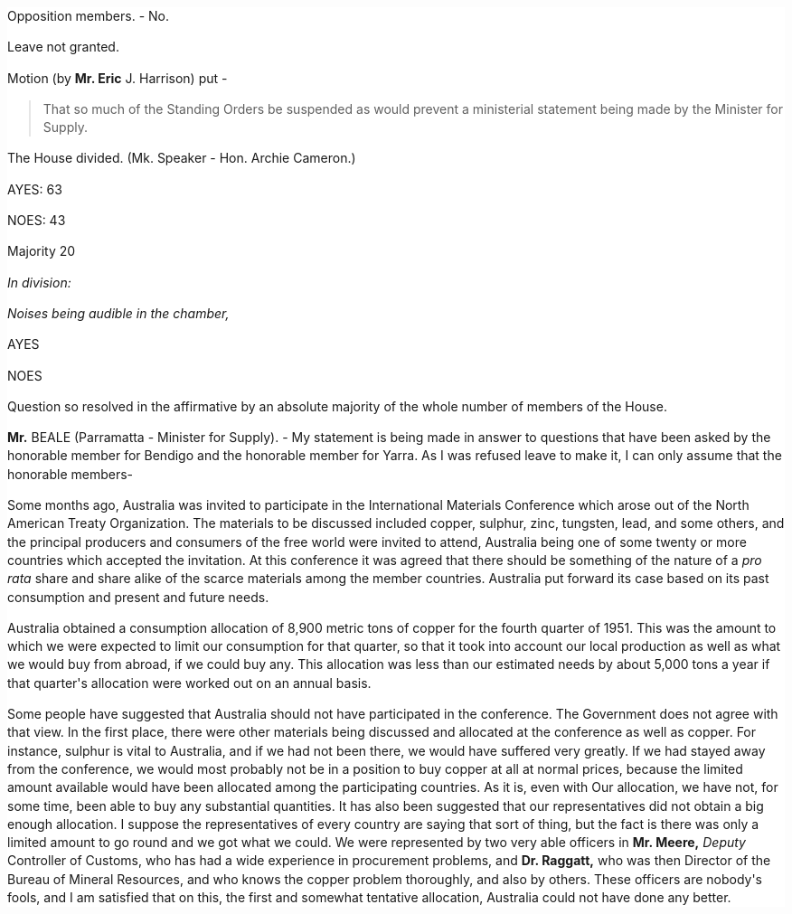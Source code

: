Opposition members. -  No. 

Leave not granted. 

Motion (by  **Mr. Eric**  J.  Harrison)  put - 

  >That so much of the Standing Orders be suspended as would prevent a ministerial statement being made by the Minister for Supply. 

The House divided. (Mk. Speaker - Hon. Archie Cameron.)

AYES: 63

NOES: 43

Majority 20 


 *In division:* 



 *Noises being audible in the chamber,* 


AYES

NOES

Question so resolved in the affirmative by an absolute majority of the whole number of members of the House. 


 **Mr.** BEALE  (Parramatta - Minister for Supply). - My statement is being made in answer to questions that have been asked by the honorable member for Bendigo and the honorable member for Yarra. As I was refused leave to make it, I can only assume that the honorable members- 

Some months ago, Australia was invited to participate in the International Materials Conference which arose out of the North American Treaty Organization. The materials to be discussed included copper, sulphur, zinc, tungsten, lead, and some others, and the principal  producers and consumers of the free world were invited to attend, Australia being one of some twenty or more countries which accepted the invitation. At this conference it was agreed that there should be something of the nature of a  *pro rata*  share and share alike of the scarce materials among the member countries. Australia put forward its case based on its past consumption and present and future needs. 

Australia obtained a consumption allocation of 8,900 metric tons of copper for the fourth quarter of 1951. This was the amount to which we were expected to limit our consumption for that quarter, so that it took into account our local production as well as what we would buy from abroad, if we could buy any. This allocation was less than our estimated needs by about 5,000 tons a year if that quarter's allocation were worked out on an annual basis. 

Some people have suggested that Australia should not have participated in the conference. The Government does not agree with that view. In the first place, there were other materials being discussed and allocated at the conference as well as copper. For instance, sulphur is vital to Australia, and if we had not been there, we would have suffered very greatly. If we had stayed away from the conference, we would most probably not be in a position to buy copper at all at normal prices, because the limited amount available would have been allocated among the participating countries. As it is, even with Our allocation, we have not, for some time, been able to buy any substantial quantities. It has also been suggested that our representatives did not obtain a big enough allocation. I suppose the representatives of every country are saying that sort of thing, but the fact is there was only a limited amount to go round and we got what we could. We were represented by two very able officers in  **Mr. Meere,**  *Deputy*  Controller of Customs, who has had a wide experience in procurement problems, and  **Dr. Raggatt,**  who was then Director of the Bureau of Mineral Resources, and who knows the copper problem thoroughly, and also by others. These officers are nobody's fools, and I am satisfied that on this, the first and somewhat tentative allocation, Australia could not have done any better. 
